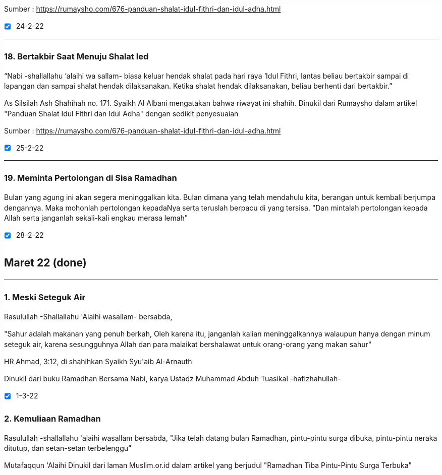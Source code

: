 Sumber : https://rumaysho.com/676-panduan-shalat-idul-fithri-dan-idul-adha.html

- [x] 24-2-22

___

### 18. Bertakbir Saat Menuju Shalat Ied

“Nabi -shallallahu ‘alaihi wa sallam- biasa keluar hendak shalat pada hari raya ‘Idul Fithri, lantas beliau bertakbir sampai di lapangan dan sampai shalat hendak dilaksanakan. Ketika shalat hendak dilaksanakan, beliau berhenti dari bertakbir.”

As Silsilah Ash Shahihah no. 171. Syaikh Al Albani mengatakan bahwa riwayat ini shahih. 
Dinukil dari Rumaysho dalam artikel "Panduan Shalat Idul Fithri dan Idul Adha" dengan sedikit penyesuaian

Sumber : https://rumaysho.com/676-panduan-shalat-idul-fithri-dan-idul-adha.html

- [x] 25-2-22 

___

### 19. Meminta Pertolongan di Sisa Ramadhan

Bulan yang agung ini akan segera meninggalkan kita. Bulan dimana yang telah mendahulu kita, berangan untuk kembali berjumpa dengannya. Maka mohonlah pertolongan kepadaNya serta teruslah berpacu di yang tersisa. 
"Dan mintalah pertolongan kepada Allah serta janganlah sekali-kali engkau merasa lemah"

- [x] 28-2-22

##  Maret 22 (done)
---
### 1. Meski Seteguk Air

Rasulullah -Shallallahu 'Alaihi wasallam- bersabda,

"Sahur adalah makanan yang penuh berkah, Oleh karena itu, janganlah kalian meninggalkannya walaupun hanya dengan minum seteguk air, karena sesungguhnya Allah dan para malaikat bershalawat untuk orang-orang yang makan sahur"

HR Ahmad, 3:12, di shahihkan Syaikh Syu'aib Al-Arnauth

Dinukil dari buku Ramadhan Bersama Nabi, karya Ustadz Muhammad Abduh Tuasikal -hafizhahullah-

- [x] 1-3-22

### 2. Kemuliaan Ramadhan

Rasulullah -shallallahu 'alaihi wasallam bersabda,
"Jika telah datang bulan Ramadhan, pintu-pintu surga dibuka, pintu-pintu neraka ditutup, dan setan-setan terbelenggu"

Mutafaqqun 'Alaihi
Dinukil dari laman Muslim.or.id dalam artikel yang berjudul "Ramadhan Tiba Pintu-Pintu Surga Terbuka"
